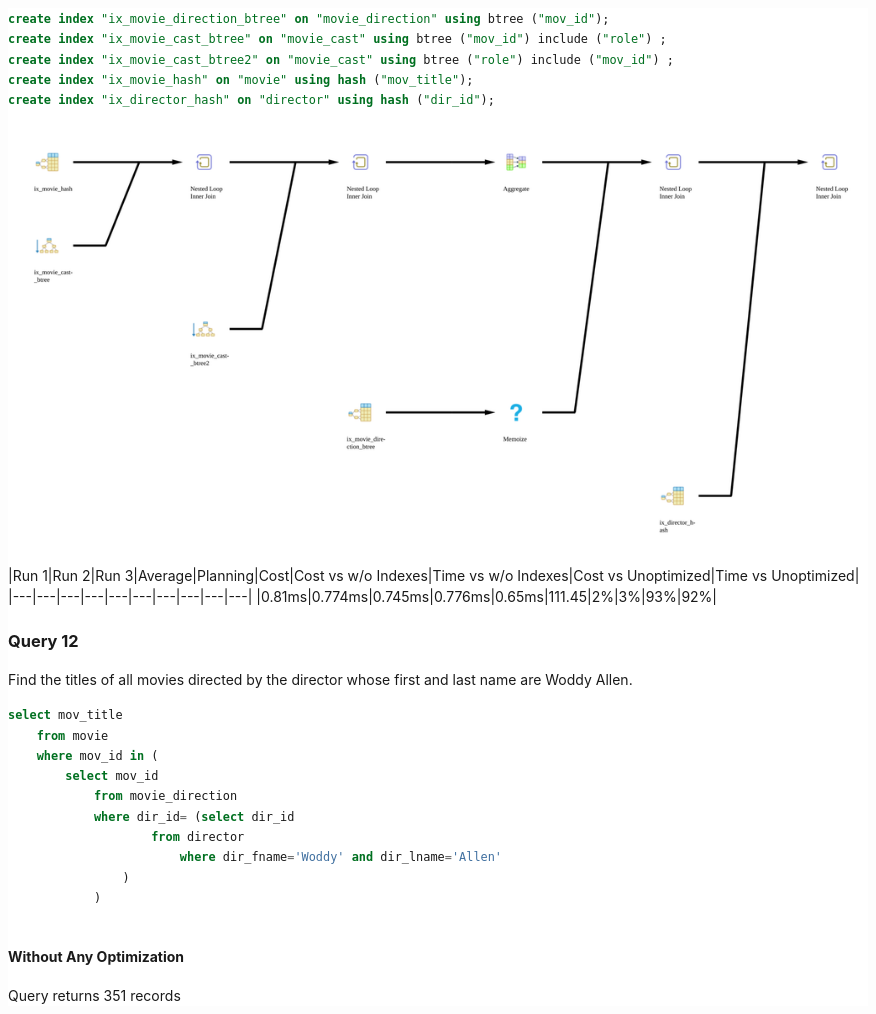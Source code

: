 ```SQL
create index "ix_movie_direction_btree" on "movie_direction" using btree ("mov_id");
create index "ix_movie_cast_btree" on "movie_cast" using btree ("mov_id") include ("role") ;
create index "ix_movie_cast_btree2" on "movie_cast" using btree ("role") include ("mov_id") ;
create index "ix_movie_hash" on "movie" using hash ("mov_title");
create index "ix_director_hash" on "director" using hash ("dir_id");

```
![Improved Query 11 Plan Mixed](./images/query_11_improved_mixed.svg)
|Run 1|Run 2|Run 3|Average|Planning|Cost|Cost vs w/o Indexes|Time vs w/o Indexes|Cost vs Unoptimized|Time vs Unoptimized|
|---|---|---|---|---|---|---|---|---|---|
|0.81ms|0.774ms|0.745ms|0.776ms|0.65ms|111.45|2%|3%|93%|92%|
### Query 12



Find the titles of all movies directed by the director whose first and last name are Woddy Allen.

```SQL
select mov_title 
    from movie 
    where mov_id in ( 
        select mov_id 
            from movie_direction 
            where dir_id= (select dir_id 
                    from director 
                        where dir_fname='Woddy' and dir_lname='Allen'
                )
            )
        
```
#### **Without Any Optimization** 
Query returns 351 records
